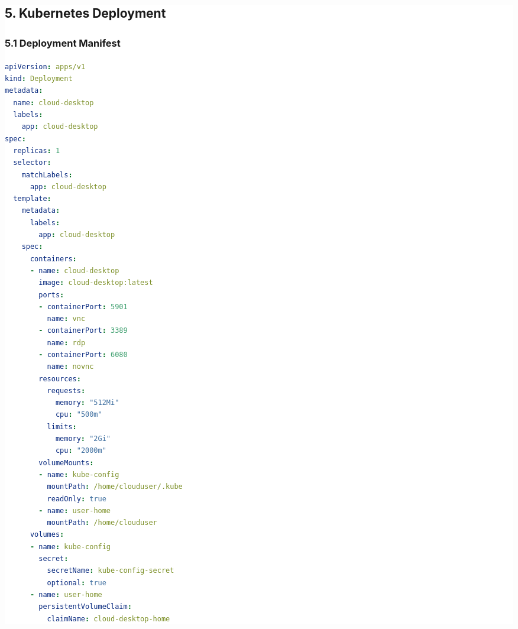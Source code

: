 ## 5. Kubernetes Deployment

### 5.1 Deployment Manifest

```yaml
apiVersion: apps/v1
kind: Deployment
metadata:
  name: cloud-desktop
  labels:
    app: cloud-desktop
spec:
  replicas: 1
  selector:
    matchLabels:
      app: cloud-desktop
  template:
    metadata:
      labels:
        app: cloud-desktop
    spec:
      containers:
      - name: cloud-desktop
        image: cloud-desktop:latest
        ports:
        - containerPort: 5901
          name: vnc
        - containerPort: 3389
          name: rdp
        - containerPort: 6080
          name: novnc
        resources:
          requests:
            memory: "512Mi"
            cpu: "500m"
          limits:
            memory: "2Gi"
            cpu: "2000m"
        volumeMounts:
        - name: kube-config
          mountPath: /home/clouduser/.kube
          readOnly: true
        - name: user-home
          mountPath: /home/clouduser
      volumes:
      - name: kube-config
        secret:
          secretName: kube-config-secret
          optional: true
      - name: user-home
        persistentVolumeClaim:
          claimName: cloud-desktop-home
```
